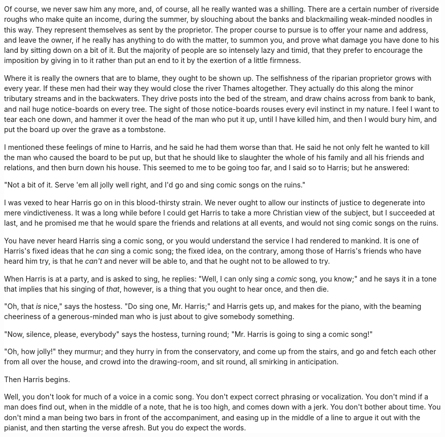 Of course, we never saw him any more, and, of course, all he really wanted was a shilling.  There are a certain number of riverside roughs who make quite an income, during the summer, by slouching about the banks and blackmailing weak-minded noodles in this way.  They represent themselves as sent by the proprietor.  The proper course to pursue is to offer your name and address, and leave the owner, if he really has anything to do with the matter, to summon you, and prove what damage you have done to his land by sitting down on a bit of it.  But the majority of people are so intensely lazy and timid, that they prefer to encourage the imposition by giving in to it rather than put an end to it by the exertion of a little firmness.

Where it is really the owners that are to blame, they ought to be shown up.  The selfishness of the riparian proprietor grows with every year.  If these men had their way they would close the river Thames altogether.  They actually do this along the minor tributary streams and in the backwaters.  They drive posts into the bed of the stream, and draw chains across from bank to bank, and nail huge notice-boards on every tree.  The sight of those notice-boards rouses every evil instinct in my nature.  I feel I want to tear each one down, and hammer it over the head of the man who put it up, until I have killed him, and then I would bury him, and put the board up over the grave as a tombstone.

I mentioned these feelings of mine to Harris, and he said he had them worse than that.  He said he not only felt he wanted to kill the man who caused the board to be put up, but that he should like to slaughter the whole of his family and all his friends and relations, and then burn down his house.  This seemed to me to be going too far, and I said so to Harris; but he answered:

"Not a bit of it.  Serve 'em all jolly well right, and I'd go and sing comic songs on the ruins."

I was vexed to hear Harris go on in this blood-thirsty strain.  We never ought to allow our instincts of justice to degenerate into mere vindictiveness.  It was a long while before I could get Harris to take a more Christian view of the subject, but I succeeded at last, and he promised me that he would spare the friends and relations at all events, and would not sing comic songs on the ruins.

You have never heard Harris sing a comic song, or you would understand the service I had rendered to mankind.  It is one of Harris's fixed ideas that he _can_ sing a comic song; the fixed idea, on the contrary, among those of Harris's friends who have heard him try, is that he _can't_ and never will be able to, and that he ought not to be allowed to try.

When Harris is at a party, and is asked to sing, he replies: "Well, I can only sing a _comic_ song, you know;" and he says it in a tone that implies that his singing of _that_, however, is a thing that you ought to hear once, and then die.

"Oh, that _is_ nice," says the hostess.  "Do sing one, Mr. Harris;" and Harris gets up, and makes for the piano, with the beaming cheeriness of a generous-minded man who is just about to give somebody something.

"Now, silence, please, everybody" says the hostess, turning round; "Mr. Harris is going to sing a comic song!"

"Oh, how jolly!" they murmur; and they hurry in from the conservatory, and come up from the stairs, and go and fetch each other from all over the house, and crowd into the drawing-room, and sit round, all smirking in anticipation.

Then Harris begins.

Well, you don't look for much of a voice in a comic song.  You don't expect correct phrasing or vocalization.  You don't mind if a man does find out, when in the middle of a note, that he is too high, and comes down with a jerk.  You don't bother about time.  You don't mind a man being two bars in front of the accompaniment, and easing up in the middle of a line to argue it out with the pianist, and then starting the verse afresh.  But you do expect the words.

